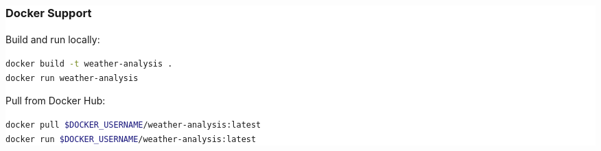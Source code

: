 ### Docker Support

Build and run locally:
```bash
docker build -t weather-analysis .
docker run weather-analysis
```

Pull from Docker Hub:
```bash
docker pull $DOCKER_USERNAME/weather-analysis:latest
docker run $DOCKER_USERNAME/weather-analysis:latest
```
